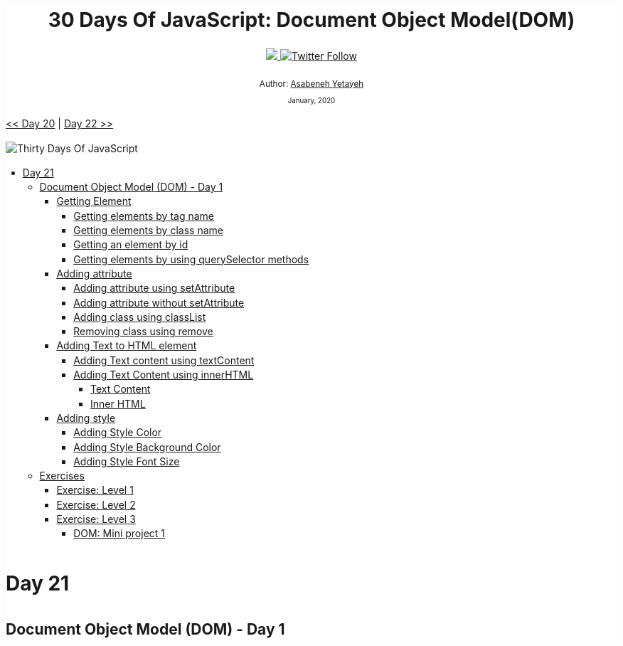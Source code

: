 <div align="center">
  <h1> 30 Days Of JavaScript: Document Object Model(DOM)</h1>
  <a class="header-badge" target="_blank" href="https://www.linkedin.com/in/asabeneh/">
  <img src="https://img.shields.io/badge/style--5eba00.svg?label=LinkedIn&logo=linkedin&style=social">
  </a>
  <a class="header-badge" target="_blank" href="https://twitter.com/Asabeneh">
  <img alt="Twitter Follow" src="https://img.shields.io/twitter/follow/asabeneh?style=social">
  </a>

<sub>Author:
<a href="https://www.linkedin.com/in/asabeneh/" target="_blank">Asabeneh
Yetayeh</a><br> <small> January, 2020</small> </sub>

</div>

[<< Day 20](../20_Day_Writing_clean_codes/20_day_writing_clean_codes.md) |
[Day 22 >>](../22_Day_Manipulating_DOM_object/22_day_manipulating_DOM_object.md)

![Thirty Days Of JavaScript](../images/banners/day_1_21.png)

-   [Day 21](#day-21)
    -   [Document Object Model (DOM) - Day 1](#document-object-model-dom---day-1)
        -   [Getting Element](#getting-element)
            -   [Getting elements by tag name](#getting-elements-by-tag-name)
            -   [Getting elements by class name](#getting-elements-by-class-name)
            -   [Getting an element by id](#getting-an-element-by-id)
            -   [Getting elements by using querySelector methods](#getting-elements-by-using-queryselector-methods)
        -   [Adding attribute](#adding-attribute)
            -   [Adding attribute using setAttribute](#adding-attribute-using-setattribute)
            -   [Adding attribute without setAttribute](#adding-attribute-without-setattribute)
            -   [Adding class using classList](#adding-class-using-classlist)
            -   [Removing class using remove](#removing-class-using-remove)
        -   [Adding Text to HTML element](#adding-text-to-html-element)
            -   [Adding Text content using textContent](#adding-text-content-using-textcontent)
            -   [Adding Text Content using innerHTML](#adding-text-content-using-innerhtml)
                -   [Text Content](#text-content)
                -   [Inner HTML](#inner-html)
        -   [Adding style](#adding-style)
            -   [Adding Style Color](#adding-style-color)
            -   [Adding Style Background Color](#adding-style-background-color)
            -   [Adding Style Font Size](#adding-style-font-size)
    -   [Exercises](#exercises)
        -   [Exercise: Level 1](#exercise-level-1)
        -   [Exercise: Level 2](#exercise-level-2)
        -   [Exercise: Level 3](#exercise-level-3)
            -   [DOM: Mini project 1](#dom-mini-project-1)

# Day 21

## Document Object Model (DOM) - Day 1
